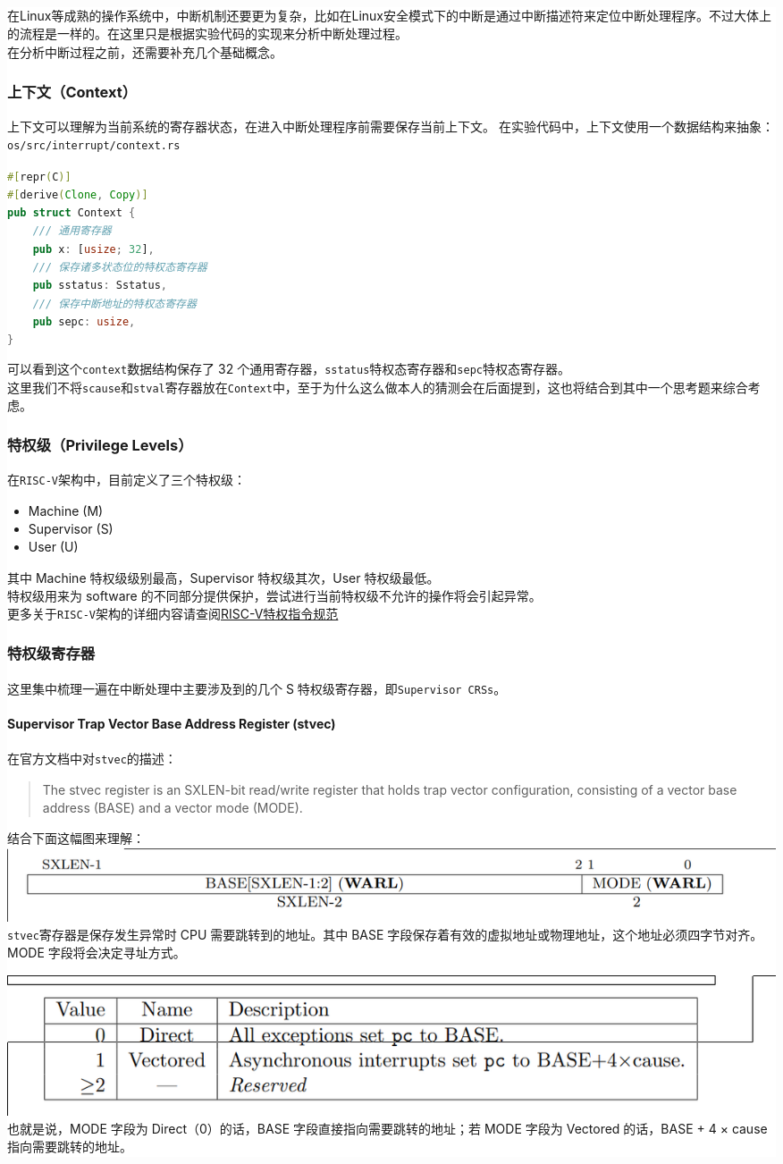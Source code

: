 在Linux等成熟的操作系统中，中断机制还要更为复杂，比如在Linux安全模式下的中断是通过中断描述符来定位中断处理程序。不过大体上的流程是一样的。在这里只是根据实验代码的实现来分析中断处理过程。  
在分析中断过程之前，还需要补充几个基础概念。  

### 上下文（Context）
上下文可以理解为当前系统的寄存器状态，在进入中断处理程序前需要保存当前上下文。
在实验代码中，上下文使用一个数据结构来抽象：  
` os/src/interrupt/context.rs `  
```Rust
#[repr(C)]
#[derive(Clone, Copy)]
pub struct Context {
    /// 通用寄存器
    pub x: [usize; 32],
    /// 保存诸多状态位的特权态寄存器
    pub sstatus: Sstatus,
    /// 保存中断地址的特权态寄存器
    pub sepc: usize,
}
```
可以看到这个` context `数据结构保存了 32 个通用寄存器，` sstatus `特权态寄存器和` sepc `特权态寄存器。  
这里我们不将` scause `和` stval `寄存器放在` Context `中，至于为什么这么做本人的猜测会在后面提到，这也将结合到其中一个思考题来综合考虑。  

### 特权级（Privilege Levels）
在` RISC-V `架构中，目前定义了三个特权级：  
+ Machine (M)
+ Supervisor (S)
+ User (U)

其中 Machine 特权级级别最高，Supervisor 特权级其次，User 特权级最低。  
特权级用来为 software 的不同部分提供保护，尝试进行当前特权级不允许的操作将会引起异常。  
更多关于` RISC-V `架构的详细内容请查阅[RISC-V特权指令规范](https://riscv.org/specifications/privileged-isa/)  

### 特权级寄存器
这里集中梳理一遍在中断处理中主要涉及到的几个 S 特权级寄存器，即` Supervisor CRSs `。  
#### Supervisor Trap Vector Base Address Register (stvec)
在官方文档中对` stvec `的描述：  
> The stvec register is an SXLEN-bit read/write register that holds trap vector configuration, consisting of a vector base address (BASE) and a vector mode (MODE).  

结合下面这幅图来理解：  
![stvec](./img/stvec.png)  
` stvec `寄存器是保存发生异常时 CPU 需要跳转到的地址。其中 BASE 字段保存着有效的虚拟地址或物理地址，这个地址必须四字节对齐。MODE 字段将会决定寻址方式。  

![MODE](./img/stvec_way.png)  
也就是说，MODE 字段为 Direct（0）的话，BASE 字段直接指向需要跳转的地址；若 MODE 字段为 Vectored 的话，BASE + 4 × cause 指向需要跳转的地址。  
